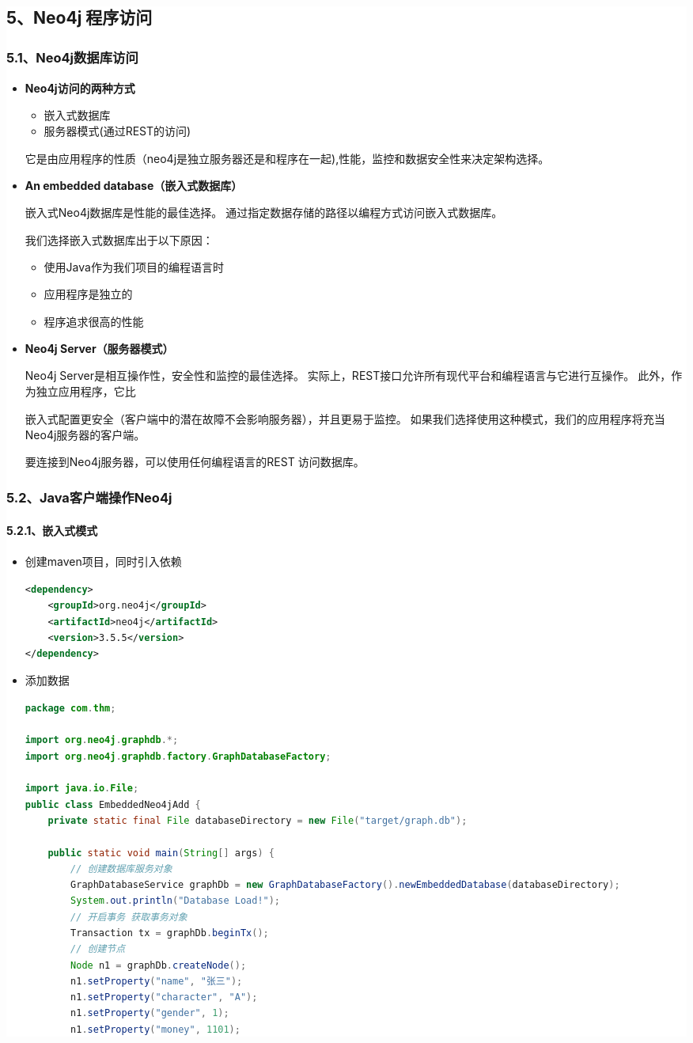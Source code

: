 ## 5、Neo4j 程序访问

### 5.1、Neo4j数据库访问

- **Neo4j访问的两种方式**

  - 嵌入式数据库
  - 服务器模式(通过REST的访问)

  它是由应用程序的性质（neo4j是独立服务器还是和程序在一起),性能，监控和数据安全性来决定架构选择。

- **An embedded database（嵌入式数据库）**

  嵌入式Neo4j数据库是性能的最佳选择。 通过指定数据存储的路径以编程方式访问嵌入式数据库。

  我们选择嵌入式数据库出于以下原因：

  - 使用Java作为我们项目的编程语言时

  - 应用程序是独立的

  - 程序追求很高的性能

- **Neo4j Server（服务器模式）**

  Neo4j Server是相互操作性，安全性和监控的最佳选择。 实际上，REST接口允许所有现代平台和编程语言与它进行互操作。 此外，作为独立应用程序，它比

  嵌入式配置更安全（客户端中的潜在故障不会影响服务器），并且更易于监控。 如果我们选择使用这种模式，我们的应用程序将充当Neo4j服务器的客户端。

  要连接到Neo4j服务器，可以使用任何编程语言的REST 访问数据库。

### 5.2、Java客户端操作Neo4j

#### 5.2.1、嵌入式模式

- 创建maven项目，同时引入依赖

  ```xml
  <dependency>
      <groupId>org.neo4j</groupId>
      <artifactId>neo4j</artifactId>
      <version>3.5.5</version>
  </dependency>
  ```

- 添加数据

  ```java
  package com.thm;
  
  import org.neo4j.graphdb.*;
  import org.neo4j.graphdb.factory.GraphDatabaseFactory;
  
  import java.io.File;
  public class EmbeddedNeo4jAdd {
      private static final File databaseDirectory = new File("target/graph.db");
  
      public static void main(String[] args) {
          // 创建数据库服务对象
          GraphDatabaseService graphDb = new GraphDatabaseFactory().newEmbeddedDatabase(databaseDirectory);
          System.out.println("Database Load!");
          // 开启事务 获取事务对象
          Transaction tx = graphDb.beginTx();
          // 创建节点
          Node n1 = graphDb.createNode();
          n1.setProperty("name", "张三");
          n1.setProperty("character", "A");
          n1.setProperty("gender", 1);
          n1.setProperty("money", 1101);
  ```